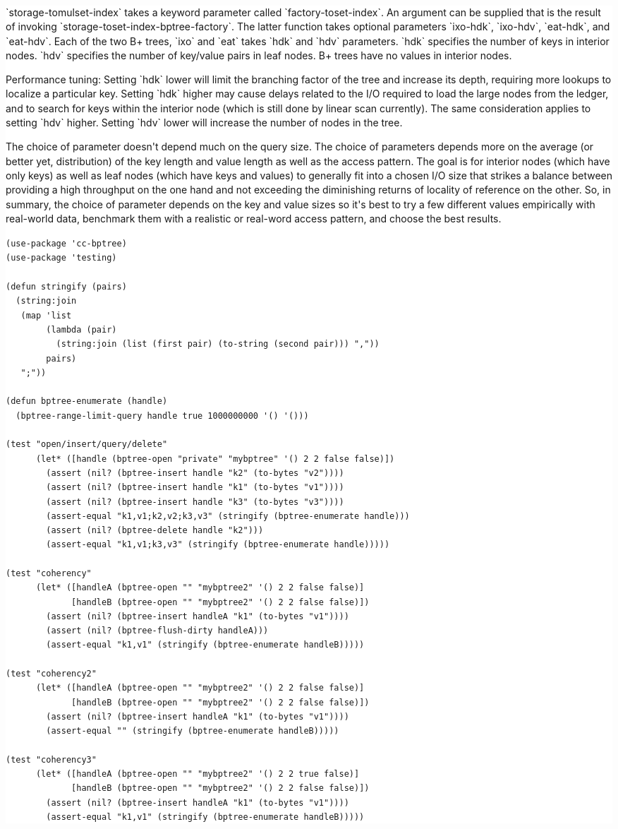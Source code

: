 \`storage-tomulset-index\` takes a keyword parameter called \`factory-toset-index\`. An argument can be supplied that is the result of invoking \`storage-toset-index-bptree-factory\`. The latter function takes optional parameters \`ixo-hdk\`, \`ixo-hdv\`, \`eat-hdk\`, and \`eat-hdv\`. Each of the two B+ trees, \`ixo\` and \`eat\` takes \`hdk\` and \`hdv\` parameters. \`hdk\` specifies the number of keys in interior nodes. \`hdv\` specifies the number of key/value pairs in leaf nodes. B+ trees have no values in interior nodes.&#x20;

Performance tuning: Setting \`hdk\` lower will limit the branching factor of the tree and increase its depth, requiring more lookups to localize a particular key. Setting \`hdk\` higher may cause delays related to the I/O required to load the large nodes from the ledger, and to search for keys within the interior node (which is still done by linear scan currently). The same consideration applies to setting \`hdv\` higher. Setting \`hdv\` lower will increase the number of nodes in the tree.

The choice of parameter doesn't depend much on the query size. The choice of parameters depends more on the average (or better yet, distribution) of the key length and value length as well as the access pattern. The goal is for interior nodes (which have only keys) as well as leaf nodes (which have keys and values) to generally fit into a chosen I/O size that strikes a balance between providing a high throughput on the one hand and not exceeding the diminishing returns of locality of reference on the other. So, in summary, the choice of parameter depends on the key and value sizes so it's best to try a few different values empirically with real-world data, benchmark them with a realistic or real-word access pattern, and choose the best results.

```
(use-package 'cc-bptree)
(use-package 'testing)

(defun stringify (pairs)
  (string:join
   (map 'list
        (lambda (pair)
          (string:join (list (first pair) (to-string (second pair))) ","))
        pairs)
   ";"))

(defun bptree-enumerate (handle)
  (bptree-range-limit-query handle true 1000000000 '() '()))

(test "open/insert/query/delete"
      (let* ([handle (bptree-open "private" "mybptree" '() 2 2 false false)])
        (assert (nil? (bptree-insert handle "k2" (to-bytes "v2"))))
        (assert (nil? (bptree-insert handle "k1" (to-bytes "v1"))))
        (assert (nil? (bptree-insert handle "k3" (to-bytes "v3"))))
        (assert-equal "k1,v1;k2,v2;k3,v3" (stringify (bptree-enumerate handle)))
        (assert (nil? (bptree-delete handle "k2")))
        (assert-equal "k1,v1;k3,v3" (stringify (bptree-enumerate handle)))))

(test "coherency"
      (let* ([handleA (bptree-open "" "mybptree2" '() 2 2 false false)]
             [handleB (bptree-open "" "mybptree2" '() 2 2 false false)])
        (assert (nil? (bptree-insert handleA "k1" (to-bytes "v1"))))
        (assert (nil? (bptree-flush-dirty handleA)))
        (assert-equal "k1,v1" (stringify (bptree-enumerate handleB)))))

(test "coherency2"
      (let* ([handleA (bptree-open "" "mybptree2" '() 2 2 false false)]
             [handleB (bptree-open "" "mybptree2" '() 2 2 false false)])
        (assert (nil? (bptree-insert handleA "k1" (to-bytes "v1"))))
        (assert-equal "" (stringify (bptree-enumerate handleB)))))

(test "coherency3"
      (let* ([handleA (bptree-open "" "mybptree2" '() 2 2 true false)]
             [handleB (bptree-open "" "mybptree2" '() 2 2 false false)])
        (assert (nil? (bptree-insert handleA "k1" (to-bytes "v1"))))
        (assert-equal "k1,v1" (stringify (bptree-enumerate handleB)))))

```